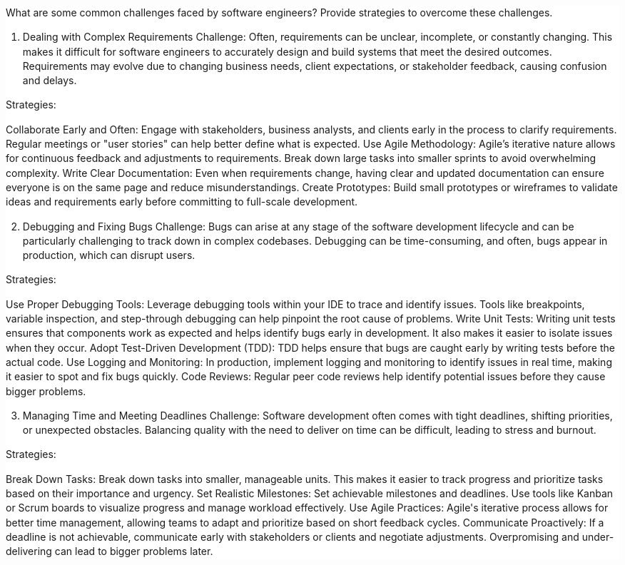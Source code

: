 
What are some common challenges faced by software engineers? Provide strategies to overcome these challenges.
1. Dealing with Complex Requirements
Challenge: Often, requirements can be unclear, incomplete, or constantly changing. This makes it difficult for software engineers to accurately design and build systems that meet the desired outcomes. Requirements may evolve due to changing business needs, client expectations, or stakeholder feedback, causing confusion and delays.

Strategies:

Collaborate Early and Often: Engage with stakeholders, business analysts, and clients early in the process to clarify requirements. Regular meetings or "user stories" can help better define what is expected.
Use Agile Methodology: Agile’s iterative nature allows for continuous feedback and adjustments to requirements. Break down large tasks into smaller sprints to avoid overwhelming complexity.
Write Clear Documentation: Even when requirements change, having clear and updated documentation can ensure everyone is on the same page and reduce misunderstandings.
Create Prototypes: Build small prototypes or wireframes to validate ideas and requirements early before committing to full-scale development.

2. Debugging and Fixing Bugs
Challenge: Bugs can arise at any stage of the software development lifecycle and can be particularly challenging to track down in complex codebases. Debugging can be time-consuming, and often, bugs appear in production, which can disrupt users.

Strategies:

Use Proper Debugging Tools: Leverage debugging tools within your IDE to trace and identify issues. Tools like breakpoints, variable inspection, and step-through debugging can help pinpoint the root cause of problems.
Write Unit Tests: Writing unit tests ensures that components work as expected and helps identify bugs early in development. It also makes it easier to isolate issues when they occur.
Adopt Test-Driven Development (TDD): TDD helps ensure that bugs are caught early by writing tests before the actual code.
Use Logging and Monitoring: In production, implement logging and monitoring to identify issues in real time, making it easier to spot and fix bugs quickly.
Code Reviews: Regular peer code reviews help identify potential issues before they cause bigger problems.

3. Managing Time and Meeting Deadlines
Challenge: Software development often comes with tight deadlines, shifting priorities, or unexpected obstacles. Balancing quality with the need to deliver on time can be difficult, leading to stress and burnout.

Strategies:

Break Down Tasks: Break down tasks into smaller, manageable units. This makes it easier to track progress and prioritize tasks based on their importance and urgency.
Set Realistic Milestones: Set achievable milestones and deadlines. Use tools like Kanban or Scrum boards to visualize progress and manage workload effectively.
Use Agile Practices: Agile's iterative process allows for better time management, allowing teams to adapt and prioritize based on short feedback cycles.
Communicate Proactively: If a deadline is not achievable, communicate early with stakeholders or clients and negotiate adjustments. Overpromising and under-delivering can lead to bigger problems later.
